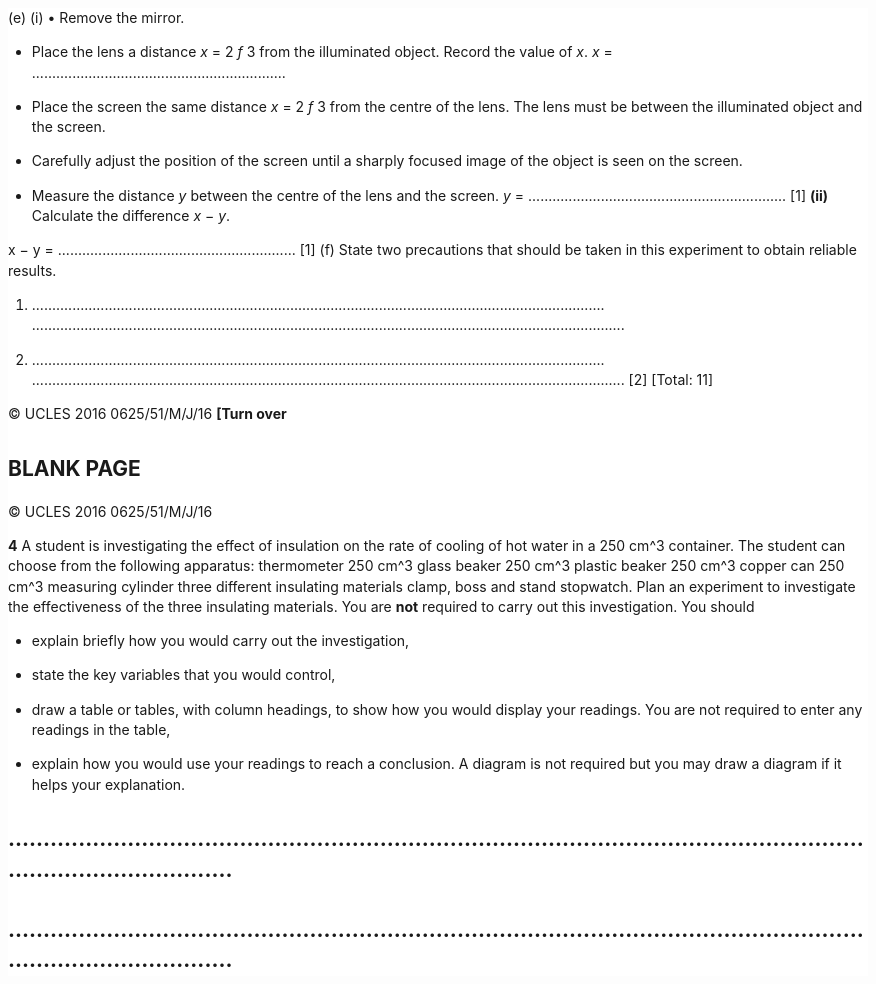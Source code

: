  (e) (i) • Remove the mirror. 

- Place the lens a distance _x_ = 2 _f_ 3 from the illuminated object. Record the value of _x_.     _x_ = ............................................................... 

- Place the screen the same distance _x_ = 2 _f_ 3 from the centre of the lens. The lens     must be between the illuminated object and the screen. 

- Carefully adjust the position of the screen until a sharply focused image of the object     is seen on the screen. 

- Measure the distance _y_ between the centre of the lens and the screen.     _y_ = ................................................................        [1] **(ii)** Calculate the difference _x_ − _y_. 

 x − y = ........................................................... [1] (f) State two precautions that should be taken in this experiment to obtain reliable results. 

1. .............................................................................................................................................. ................................................................................................................................................... 

2. .............................................................................................................................................. ...................................................................................................................................................     [2] [Total: 11] 


© UCLES 2016 0625/51/M/J/16 **[Turn over** 

## BLANK PAGE 


© UCLES 2016 0625/51/M/J/16 

**4** A student is investigating the effect of insulation on the rate of cooling of hot water in a 250 cm^3 container. The student can choose from the following apparatus: thermometer 250 cm^3 glass beaker 250 cm^3 plastic beaker 250 cm^3 copper can 250 cm^3 measuring cylinder three different insulating materials clamp, boss and stand stopwatch. Plan an experiment to investigate the effectiveness of the three insulating materials. You are **not** required to carry out this investigation. You should 

- explain briefly how you would carry out the investigation, 

- state the key variables that you would control, 

- draw a table or tables, with column headings, to show how you would display your readings.     You are not required to enter any readings in the table, 

- explain how you would use your readings to reach a conclusion. A diagram is not required but you may draw a diagram if it helps your explanation. 

## .......................................................................................................................................................... 

## .......................................................................................................................................................... 
